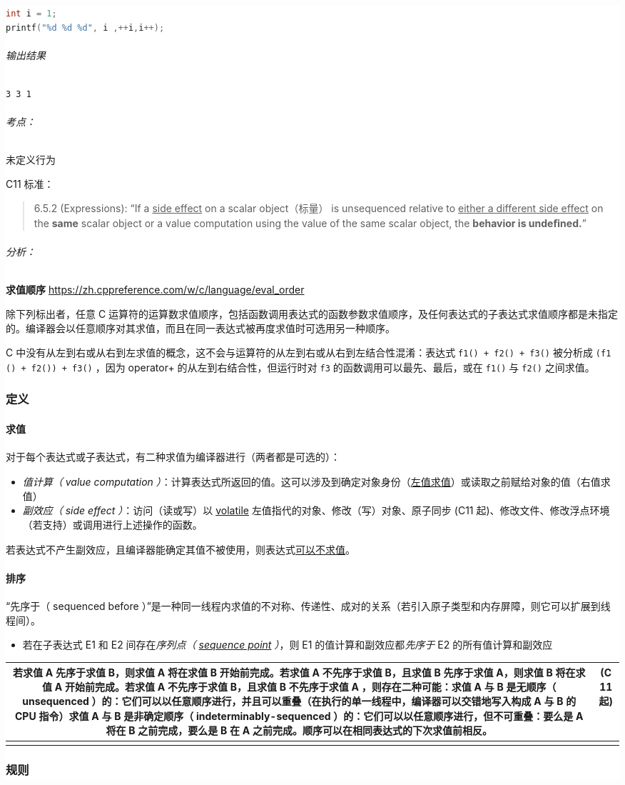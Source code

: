 ```c
int i = 1;
printf("%d %d %d", i ,++i,i++);
```

###### 输出结果

`3 3 1`

###### 考点：

未定义行为

C11 标准：

> 6.5.2 (Expressions): “If a <u>side effect</u> on a scalar object（标量） is unsequenced relative to <u>either a different side effect</u> on the **same** scalar object or a value computation using the value of the same scalar object, the **behavior is undeﬁned.**”



###### 分析：

**求值顺序** https://zh.cppreference.com/w/c/language/eval_order

除下列标出者，任意 C 运算符的运算数求值顺序，包括函数调用表达式的函数参数求值顺序，及任何表达式的子表达式求值顺序都是未指定的。编译器会以任意顺序对其求值，而且在同一表达式被再度求值时可选用另一种顺序。

C 中没有从左到右或从右到左求值的概念，这不会与运算符的从左到右或从右到左结合性混淆：表达式 `f1() + f2() + f3()` 被分析成 `(f1() + f2()) + f3()` ，因为 operator+ 的从左到右结合性，但运行时对 `f3` 的函数调用可以最先、最后，或在 `f1()` 与 `f2()` 之间求值。

### 定义

#### 求值

对于每个表达式或子表达式，有二种求值为编译器进行（两者都是可选的）：

- *值计算（ value computation ）*：计算表达式所返回的值。这可以涉及到确定对象身份（[左值求值](https://zh.cppreference.com/w/c/language/value_category)）或读取之前赋给对象的值（右值求值）
- *副效应（ side effect ）*：访问（读或写）以 [volatile](https://zh.cppreference.com/w/c/language/volatile) 左值指代的对象、修改（写）对象、原子同步 (C11 起)、修改文件、修改浮点环境（若支持）或调用进行上述操作的函数。

若表达式不产生副效应，且编译器能确定其值不被使用，则表达式[可以不求值](https://zh.cppreference.com/mwiki/index.php?title=c/language/as-if&action=edit&redlink=1)。

#### 排序

“先序于（ sequenced before ）”是一种同一线程内求值的不对称、传递性、成对的关系（若引入原子类型和内存屏障，则它可以扩展到线程间）。

- 若在子表达式 E1 和 E2 间存在*序列点（ [sequence point](https://en.wikipedia.org/wiki/Sequence_point) ）*，则 E1 的值计算和副效应都*先序于* E2 的所有值计算和副效应

| 若求值 A 先序于求值 B，则求值 A 将在求值 B 开始前完成。若求值 A 不先序于求值 B，且求值 B 先序于求值 A，则求值 B 将在求值 A 开始前完成。若求值 A 不先序于求值 B，且求值 B 不先序于求值 A ，则存在二种可能：求值 A 与 B 是无顺序（ unsequenced ）的：它们可以以任意顺序进行，并且可以重叠（在执行的单一线程中，编译器可以交错地写入构成 A 与 B 的 CPU 指令）求值 A 与 B 是非确定顺序（ indeterminably-sequenced ）的：它们可以以任意顺序进行，但不可重叠：要么是 A 将在 B 之前完成，要么是 B 在 A 之前完成。顺序可以在相同表达式的下次求值前相反。 | (C11 起) |
| ------------------------------------------------------------ | -------- |
|                                                              |          |

### 规则

